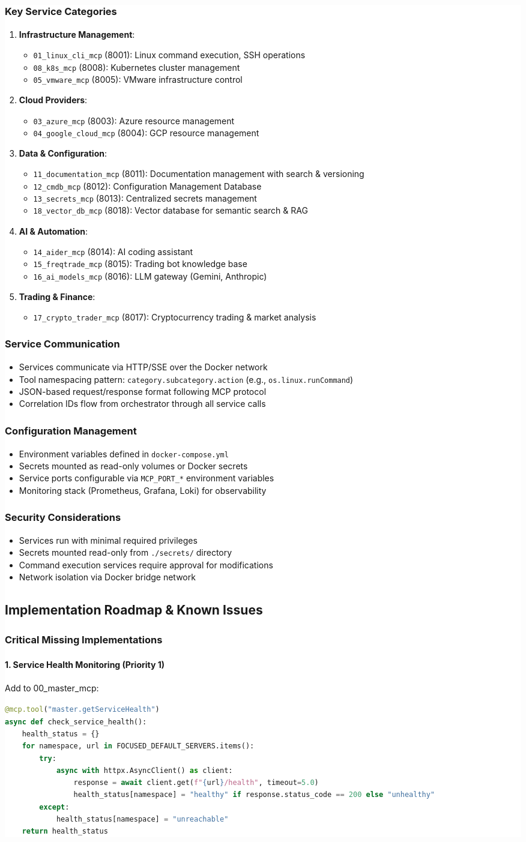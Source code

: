 ### Key Service Categories

1. **Infrastructure Management**:
   - `01_linux_cli_mcp` (8001): Linux command execution, SSH operations
   - `08_k8s_mcp` (8008): Kubernetes cluster management
   - `05_vmware_mcp` (8005): VMware infrastructure control

2. **Cloud Providers**:
   - `03_azure_mcp` (8003): Azure resource management
   - `04_google_cloud_mcp` (8004): GCP resource management

3. **Data & Configuration**:
   - `11_documentation_mcp` (8011): Documentation management with search & versioning
   - `12_cmdb_mcp` (8012): Configuration Management Database
   - `13_secrets_mcp` (8013): Centralized secrets management
   - `18_vector_db_mcp` (8018): Vector database for semantic search & RAG

4. **AI & Automation**:
   - `14_aider_mcp` (8014): AI coding assistant
   - `15_freqtrade_mcp` (8015): Trading bot knowledge base
   - `16_ai_models_mcp` (8016): LLM gateway (Gemini, Anthropic)

5. **Trading & Finance**:
   - `17_crypto_trader_mcp` (8017): Cryptocurrency trading & market analysis

### Service Communication
- Services communicate via HTTP/SSE over the Docker network
- Tool namespacing pattern: `category.subcategory.action` (e.g., `os.linux.runCommand`)
- JSON-based request/response format following MCP protocol
- Correlation IDs flow from orchestrator through all service calls

### Configuration Management
- Environment variables defined in `docker-compose.yml`
- Secrets mounted as read-only volumes or Docker secrets
- Service ports configurable via `MCP_PORT_*` environment variables
- Monitoring stack (Prometheus, Grafana, Loki) for observability

### Security Considerations
- Services run with minimal required privileges
- Secrets mounted read-only from `./secrets/` directory
- Command execution services require approval for modifications
- Network isolation via Docker bridge network

## Implementation Roadmap & Known Issues

### Critical Missing Implementations

#### 1. Service Health Monitoring (Priority 1)
Add to 00_master_mcp:

```python
@mcp.tool("master.getServiceHealth")
async def check_service_health():
    health_status = {}
    for namespace, url in FOCUSED_DEFAULT_SERVERS.items():
        try:
            async with httpx.AsyncClient() as client:
                response = await client.get(f"{url}/health", timeout=5.0)
                health_status[namespace] = "healthy" if response.status_code == 200 else "unhealthy"
        except:
            health_status[namespace] = "unreachable"
    return health_status
```
